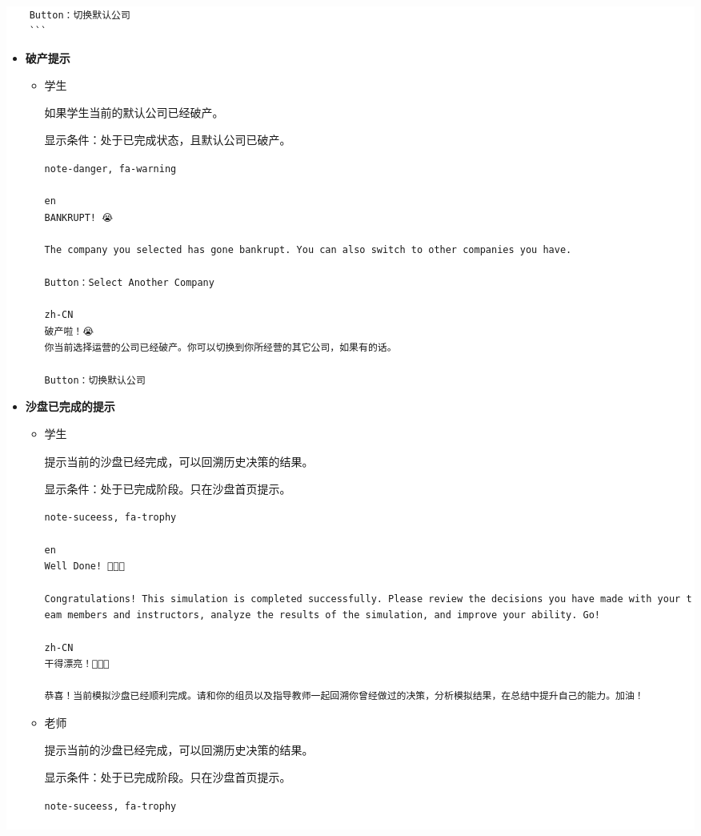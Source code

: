 		Button：切换默认公司
		```

* **破产提示**
 
 	* 学生

		如果学生当前的默认公司已经破产。
		
		显示条件：处于已完成状态，且默认公司已破产。
		
		```
		note-danger, fa-warning
		
		en
		BANKRUPT! 😭

		The company you selected has gone bankrupt. You can also switch to other companies you have.

		Button：Select Another Company
		
		zh-CN
		破产啦！😭
		你当前选择运营的公司已经破产。你可以切换到你所经营的其它公司，如果有的话。
		
		Button：切换默认公司
		```


 * **沙盘已完成的提示**

	* 学生

		提示当前的沙盘已经完成，可以回溯历史决策的结果。
		
		显示条件：处于已完成阶段。只在沙盘首页提示。
		
		```
		note-suceess, fa-trophy
		
		en
		Well Done! 🎉🎉🎉

		Congratulations! This simulation is completed successfully. Please review the decisions you have made with your team members and instructors, analyze the results of the simulation, and improve your ability. Go!
		
		zh-CN
		干得漂亮！🎉🎉🎉

		恭喜！当前模拟沙盘已经顺利完成。请和你的组员以及指导教师一起回溯你曾经做过的决策，分析模拟结果，在总结中提升自己的能力。加油！
		```
		
	* 老师

		提示当前的沙盘已经完成，可以回溯历史决策的结果。
		
		显示条件：处于已完成阶段。只在沙盘首页提示。
		
		```
		note-suceess, fa-trophy
		